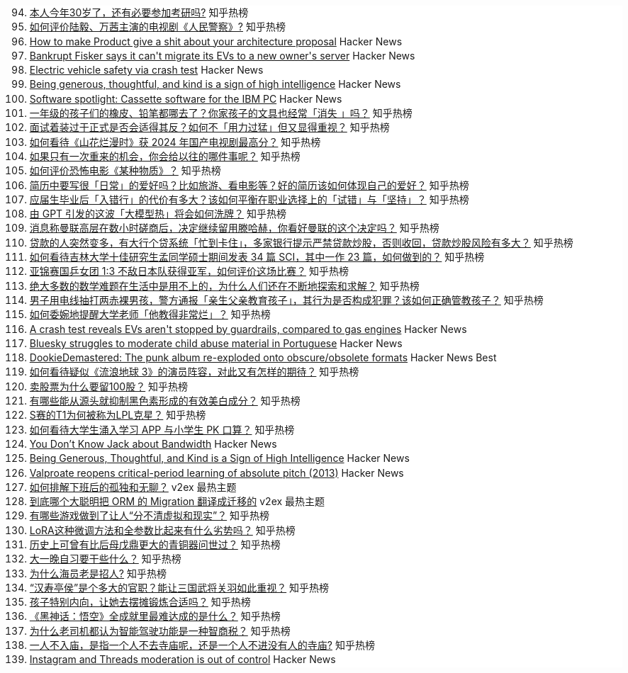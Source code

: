 94. [本人今年30岁了，还有必要参加考研吗?](https://www.zhihu.com/question/740862886) 知乎热榜
95. [如何评价陆毅、万茜主演的电视剧《人民警察》?](https://www.zhihu.com/question/730405790) 知乎热榜
96. [How to make Product give a shit about your architecture proposal](https://gieseanw.wordpress.com/2024/10/09/how-to-make-product-give-a-shit-about-your-architecture-proposal/) Hacker News
97. [Bankrupt Fisker says it can't migrate its EVs to a new owner's server](https://arstechnica.com/cars/2024/10/connected-car-failure-puts-kibosh-on-sale-of-3300-fisker-oceans/) Hacker News
98. [Electric vehicle safety via crash test](https://www.kbtx.com/2024/10/09/texas-am-tti-researches-electric-vehicle-safety-via-crash-test-jaws-hit-ground/) Hacker News
99. [Being generous, thoughtful, and kind is a sign of high intelligence](https://www.inc.com/jeff-haden/science-says-being-generous-thoughtful-and-kind-is-a-sign-of-high-intelligence-organizational-psychologist-adam-grant-agrees/90985740) Hacker News
100. [Software spotlight: Cassette software for the IBM PC](https://forum.winworldpc.com/discussion/11503/software-spotlight-cassette-software-for-the-ibm-pc) Hacker News
101. [一年级的孩子们的橡皮、铅笔都哪去了？你家孩子的文具也经常「消失 」吗？](https://www.zhihu.com/question/667665716) 知乎热榜
102. [面试着装过于正式是否会适得其反？如何不「用力过猛」但又显得重视？](https://www.zhihu.com/question/668860904) 知乎热榜
103. [如何看待《山花烂漫时》获 2024 年国产电视剧最高分？](https://www.zhihu.com/question/668221222) 知乎热榜
104. [如果只有一次重来的机会，你会给以往的哪件事呢？](https://www.zhihu.com/question/796798833) 知乎热榜
105. [如何评价恐怖电影《某种物质》？](https://www.zhihu.com/question/652723905) 知乎热榜
106. [简历中要写很「日常」的爱好吗？比如旅游、看电影等？好的简历该如何体现自己的爱好？](https://www.zhihu.com/question/668869042) 知乎热榜
107. [应届生毕业后「入错行」的代价有多大？该如何平衡在职业选择上的「试错」与「坚持」？](https://www.zhihu.com/question/668860976) 知乎热榜
108. [由 GPT 引发的这波「大模型热」将会如何洗牌？](https://www.zhihu.com/question/789627279) 知乎热榜
109. [消息称曼联高层在数小时磋商后，决定继续留用滕哈赫，你看好曼联的这个决定吗？](https://www.zhihu.com/question/796845777) 知乎热榜
110. [贷款的人突然变多，有大行个贷系统「忙到卡住」，多家银行提示严禁贷款炒股，否则收回，贷款炒股风险有多大？](https://www.zhihu.com/question/800837581) 知乎热榜
111. [如何看待吉林大学十佳研究生孟同学硕士期间发表 34 篇 SCI，其中一作 23 篇，如何做到的？](https://www.zhihu.com/question/778692812) 知乎热榜
112. [亚锦赛国乒女团 1:3 不敌日本队获得亚军，如何评价这场比赛？](https://www.zhihu.com/question/797483608) 知乎热榜
113. [绝大多数的数学难题在生活中是用不上的，为什么人们还在不断地探索和求解？](https://www.zhihu.com/question/791177634) 知乎热榜
114. [男子用电线抽打两赤裸男孩，警方通报「亲生父亲教育孩子」，其行为是否构成犯罪？该如何正确管教孩子？](https://www.zhihu.com/question/800505651) 知乎热榜
115. [如何委婉地提醒大学老师「他教得非常烂」？](https://www.zhihu.com/question/697592092) 知乎热榜
116. [A crash test reveals EVs aren't stopped by guardrails, compared to gas engines](https://www.kbtx.com/2024/10/09/texas-am-tti-researches-electric-vehicle-safety-via-crash-test-jaws-hit-ground/) Hacker News
117. [Bluesky struggles to moderate child abuse material in Portuguese](https://nucleo.jor.br/english/2024-09-24-bluesky-struggles-to-moderate-csam/) Hacker News
118. [DookieDemastered: The punk album re-exploded onto obscure/obsolete formats](https://www.dookiedemastered.com/) Hacker News Best
119. [如何看待疑似《流浪地球 3》的演员阵容，对此又有怎样的期待？](https://www.zhihu.com/question/768058501) 知乎热榜
120. [卖股票为什么要留100股？](https://www.zhihu.com/question/363245686) 知乎热榜
121. [有哪些能从源头就抑制黑色素形成的有效美白成分？](https://www.zhihu.com/question/782229684) 知乎热榜
122. [S赛的T1为何被称为LPL克星？](https://www.zhihu.com/question/762256609) 知乎热榜
123. [如何看待大学生涌入学习 APP 与小学生 PK 口算？](https://www.zhihu.com/question/791964734) 知乎热榜
124. [You Don’t Know Jack about Bandwidth](https://cacm.acm.org/practice/you-dont-know-jack-about-bandwidth/) Hacker News
125. [Being Generous, Thoughtful, and Kind is a Sign of High Intelligence](https://www.inc.com/jeff-haden/science-says-being-generous-thoughtful-and-kind-is-a-sign-of-high-intelligence-organizational-psychologist-adam-grant-agrees/90985740) Hacker News
126. [Valproate reopens critical-period learning of absolute pitch (2013)](https://www.ncbi.nlm.nih.gov/pmc/articles/PMC3848041/) Hacker News
127. [如何排解下班后的孤独和无聊？](https://www.v2ex.com/t/1078747) v2ex 最热主题
128. [到底哪个大聪明把 ORM 的 Migration 翻译成迁移的](https://www.v2ex.com/t/1078741) v2ex 最热主题
129. [有哪些游戏做到了让人“分不清虚拟和现实”？](https://www.zhihu.com/question/759505938) 知乎热榜
130. [LoRA这种微调方法和全参数比起来有什么劣势吗？](https://www.zhihu.com/question/608674675) 知乎热榜
131. [历史上可曾有比后母戊鼎更大的青铜器问世过？](https://www.zhihu.com/question/359324693) 知乎热榜
132. [大一晚自习要干些什么？](https://www.zhihu.com/question/783320706) 知乎热榜
133. [为什么海员老是招人?](https://www.zhihu.com/question/507691326) 知乎热榜
134. [“汉寿亭侯”是个多大的官职？能让三国武将关羽如此重视？](https://www.zhihu.com/question/639180824) 知乎热榜
135. [孩子特别内向，让她去摆摊锻炼合适吗？](https://www.zhihu.com/question/736555422) 知乎热榜
136. [《黑神话：悟空》全成就里最难达成的是什么？](https://www.zhihu.com/question/665554932) 知乎热榜
137. [为什么老司机都认为智能驾驶功能是一种智商税？](https://www.zhihu.com/question/715266917) 知乎热榜
138. [一人不入庙，是指一个人不去寺庙呢，还是一个人不进没有人的寺庙?](https://www.zhihu.com/question/663588528) 知乎热榜
139. [Instagram and Threads moderation is out of control](https://www.theverge.com/2024/10/9/24266096/instagram-threads-moderation-account-post-deleted-limited) Hacker News